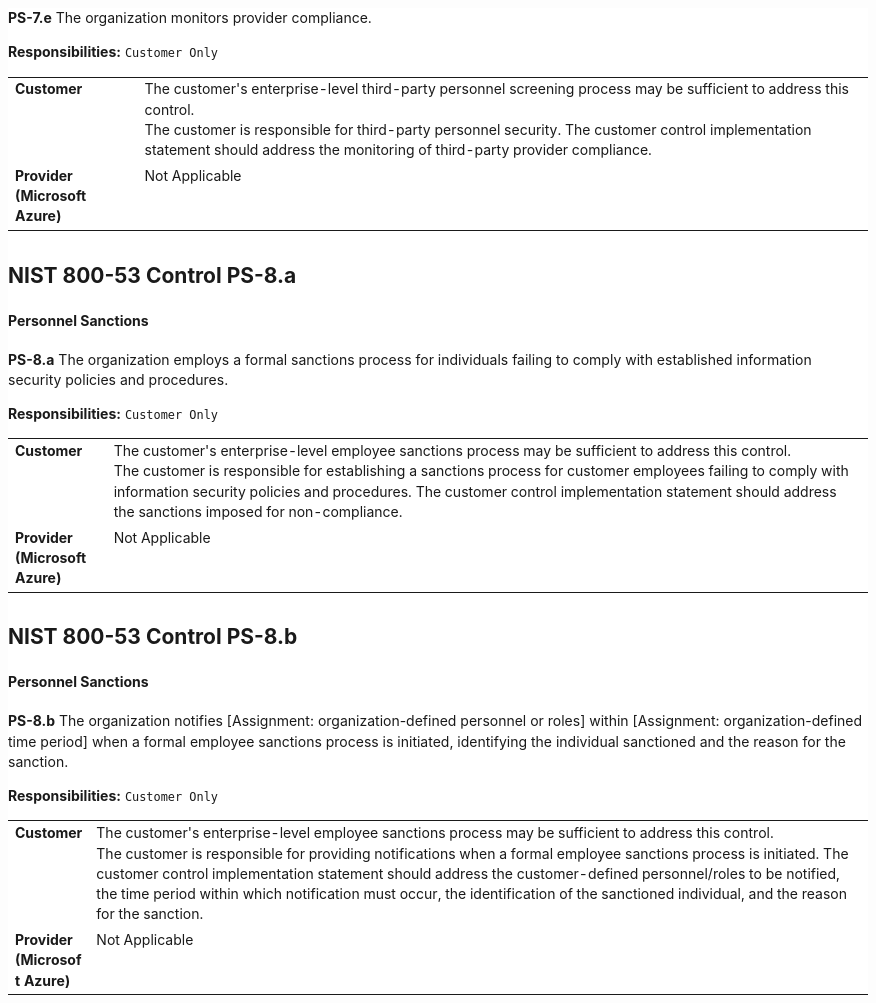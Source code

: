 **PS-7.e** The organization monitors provider compliance.

**Responsibilities:** `Customer Only`

|||
|---|---|
| **Customer** | The customer's enterprise-level third-party personnel screening process may be sufficient to address this control. <br /> The customer is responsible for third-party personnel security. The customer control implementation statement should address the monitoring of third-party provider compliance. |
| **Provider (Microsoft Azure)** | Not Applicable |


 ## NIST 800-53 Control PS-8.a

#### Personnel Sanctions

**PS-8.a** The organization employs a formal sanctions process for individuals failing to comply with established information security policies and procedures.

**Responsibilities:** `Customer Only`

|||
|---|---|
| **Customer** | The customer's enterprise-level employee sanctions process may be sufficient to address this control. <br /> The customer is responsible for establishing a sanctions process for customer employees failing to comply with  information security policies and procedures. The customer control implementation statement should address the sanctions imposed for non-compliance. |
| **Provider (Microsoft Azure)** | Not Applicable |


 ## NIST 800-53 Control PS-8.b

#### Personnel Sanctions

**PS-8.b** The organization notifies [Assignment: organization-defined personnel or roles] within [Assignment: organization-defined time period] when a formal employee sanctions process is initiated, identifying the individual sanctioned and the reason for the sanction.

**Responsibilities:** `Customer Only`

|||
|---|---|
| **Customer** | The customer's enterprise-level employee sanctions process may be sufficient to address this control. <br /> The customer is responsible for providing notifications when a formal employee sanctions process is initiated. The customer control implementation statement should address the customer-defined personnel/roles to be notified, the time period within which notification must occur, the identification of the sanctioned individual, and the reason for the sanction. |
| **Provider (Microsoft Azure)** | Not Applicable |



